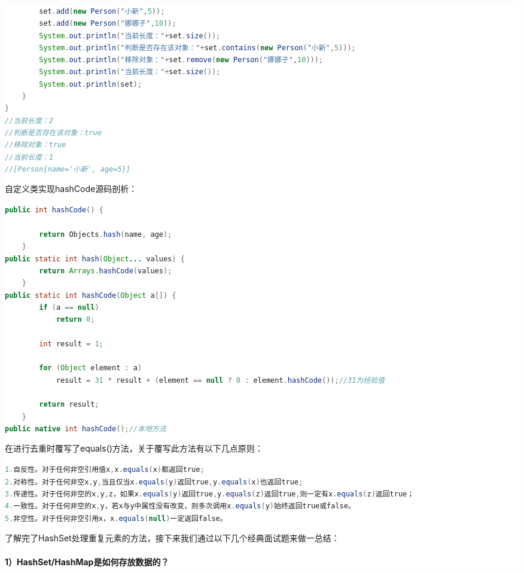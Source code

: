 ```java
        set.add(new Person("小新",5));
        set.add(new Person("娜娜子",10));
        System.out.println("当前长度："+set.size());
        System.out.println("判断是否存在该对象："+set.contains(new Person("小新",5)));
        System.out.println("移除对象："+set.remove(new Person("娜娜子",10)));
        System.out.println("当前长度："+set.size());
        System.out.println(set);
    }
}
//当前长度：2
//判断是否存在该对象：true
//移除对象：true
//当前长度：1
//[Person{name='小新', age=5}]
```

自定义类实现hashCode源码剖析：

```java
public int hashCode() {

        return Objects.hash(name, age);
    }
public static int hash(Object... values) {
        return Arrays.hashCode(values);
    }
public static int hashCode(Object a[]) {
        if (a == null)
            return 0;

        int result = 1;

        for (Object element : a)
            result = 31 * result + (element == null ? 0 : element.hashCode());//31为经验值

        return result;
    }
public native int hashCode();//本地方法
```

在进行去重时覆写了equals()方法，关于覆写此方法有以下几点原则：

```java
1.自反性。对于任何非空引用值x,x.equals(x)都返回true;
2.对称性。对于任何非空x,y,当且仅当x.equals(y)返回true,y.equals(x)也返回true;
3.传递性。对于任何非空的x,y,z，如果x.equals(y)返回true,y.equals(z)返回true,则一定有x.equals(z)返回true；
4.一致性。对于任何非空的x,y，若x与y中属性没有改变，则多次调用x.equals(y)始终返回true或false。
5.非空性。对于任何非空引用x，x.equals(null)一定返回false。
```

了解完了HashSet处理重复元素的方法，接下来我们通过以下几个经典面试题来做一总结：

#### 1）HashSet/HashMap是如何存放数据的？
